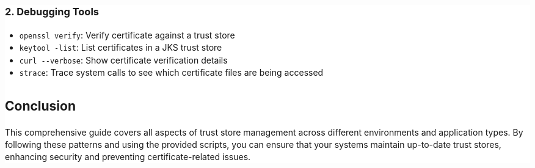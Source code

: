### 2. Debugging Tools

- `openssl verify`: Verify certificate against a trust store
- `keytool -list`: List certificates in a JKS trust store
- `curl --verbose`: Show certificate verification details
- `strace`: Trace system calls to see which certificate files are being accessed

## Conclusion

This comprehensive guide covers all aspects of trust store management across different environments and application types. By following these patterns and using the provided scripts, you can ensure that your systems maintain up-to-date trust stores, enhancing security and preventing certificate-related issues. 